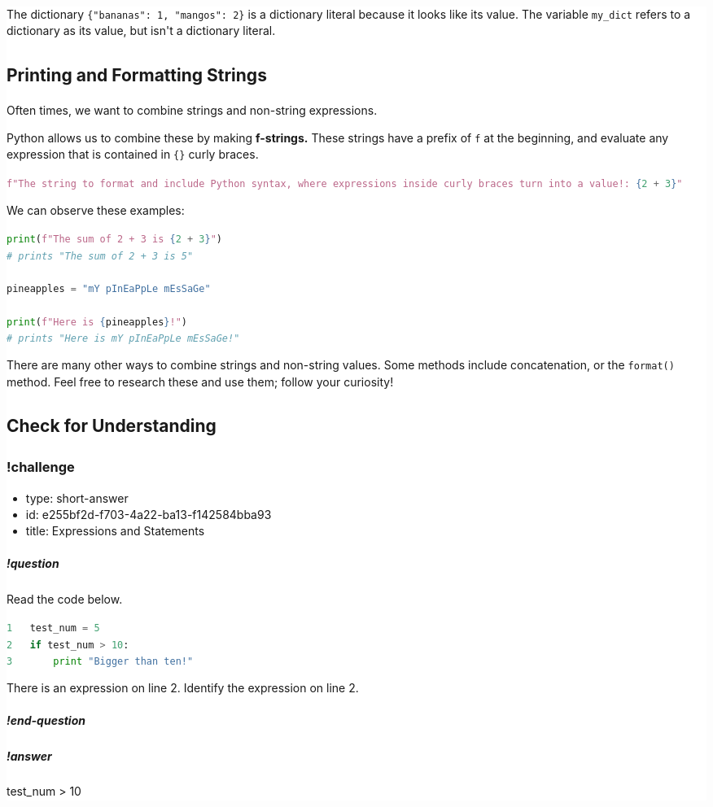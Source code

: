 The dictionary `{"bananas": 1, "mangos": 2}` is a dictionary literal because it looks like its value. The variable `my_dict` refers to a dictionary as its value, but isn't a dictionary literal.

## Printing and Formatting Strings

Often times, we want to combine strings and non-string expressions.

Python allows us to combine these by making **f-strings.** These strings have a prefix of `f` at the beginning, and evaluate any expression that is contained in `{}` curly braces.

```python
f"The string to format and include Python syntax, where expressions inside curly braces turn into a value!: {2 + 3}"
```

We can observe these examples:

```python
print(f"The sum of 2 + 3 is {2 + 3}")
# prints "The sum of 2 + 3 is 5"

pineapples = "mY pInEaPpLe mEsSaGe"

print(f"Here is {pineapples}!")
# prints "Here is mY pInEaPpLe mEsSaGe!"
```

There are many other ways to combine strings and non-string values. Some methods include concatenation, or the `format()` method. Feel free to research these and use them; follow your curiosity!

## Check for Understanding




### !challenge

* type: short-answer
* id: e255bf2d-f703-4a22-ba13-f142584bba93
* title: Expressions and Statements

##### !question

Read the code below.

```python
1   test_num = 5
2   if test_num > 10:
3       print "Bigger than ten!"
```

There is an expression on line 2. Identify the expression on line 2.

##### !end-question
##### !answer

test_num > 10

